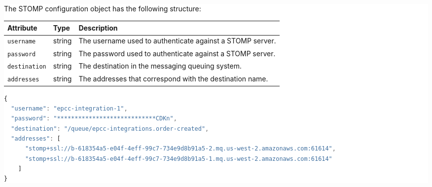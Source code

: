 The STOMP configuration object has the following structure:

| Attribute     | Type   | Description                                               |
| :------------ | :----- | :-------------------------------------------------------- |
| `username`    | string | The username used to authenticate against a STOMP server. |
| `password`    | string | The password used to authenticate against a STOMP server. |
| `destination` | string | The destination in the messaging queuing system.          |
| `addresses`   | string | The addresses that correspond with the destination name.  |

```javascript
{
  "username": "epcc-integration-1",
  "password": "****************************CDKn",
  "destination": "/queue/epcc-integrations.order-created",
  "addresses": [
      "stomp+ssl://b-618354a5-e04f-4eff-99c7-734e9d8b91a5-2.mq.us-west-2.amazonaws.com:61614",
      "stomp+ssl://b-618354a5-e04f-4eff-99c7-734e9d8b91a5-1.mq.us-west-2.amazonaws.com:61614"
    ]
}
```
